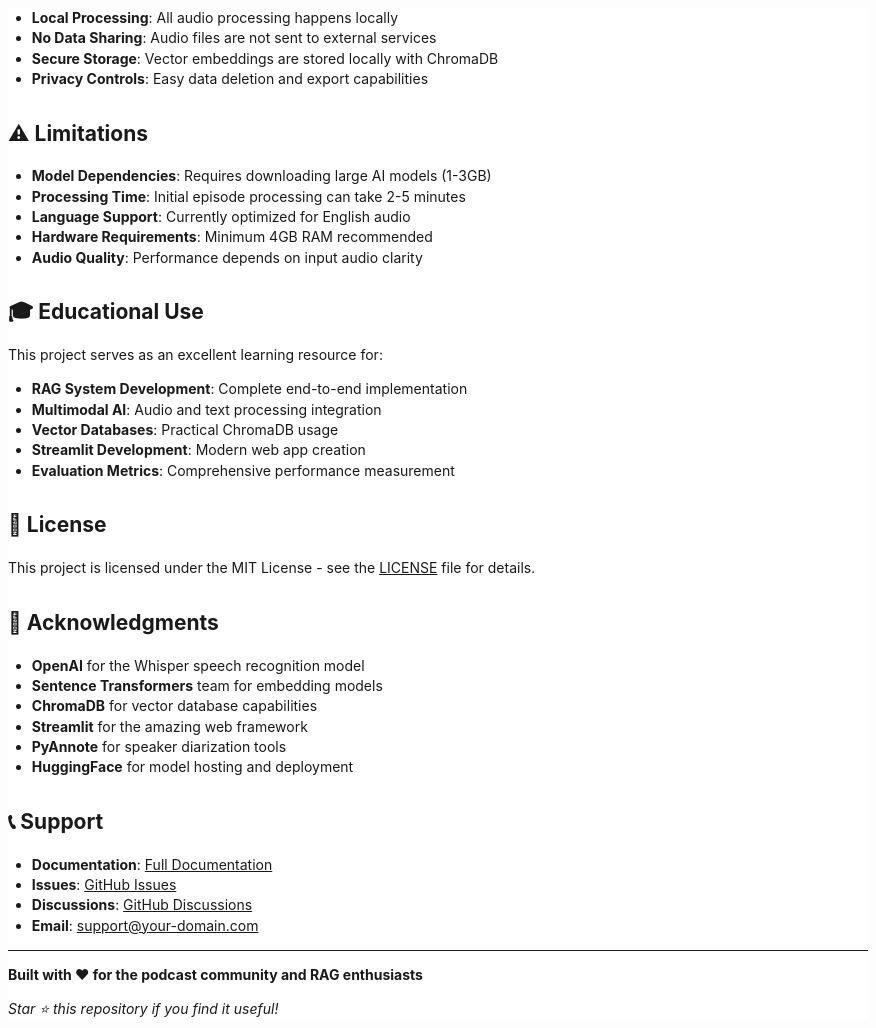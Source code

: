 - **Local Processing**: All audio processing happens locally
- **No Data Sharing**: Audio files are not sent to external services
- **Secure Storage**: Vector embeddings are stored locally with ChromaDB
- **Privacy Controls**: Easy data deletion and export capabilities

## ⚠️ Limitations

- **Model Dependencies**: Requires downloading large AI models (1-3GB)
- **Processing Time**: Initial episode processing can take 2-5 minutes
- **Language Support**: Currently optimized for English audio
- **Hardware Requirements**: Minimum 4GB RAM recommended
- **Audio Quality**: Performance depends on input audio clarity

## 🎓 Educational Use

This project serves as an excellent learning resource for:
- **RAG System Development**: Complete end-to-end implementation
- **Multimodal AI**: Audio and text processing integration
- **Vector Databases**: Practical ChromaDB usage
- **Streamlit Development**: Modern web app creation
- **Evaluation Metrics**: Comprehensive performance measurement

## 📄 License

This project is licensed under the MIT License - see the [LICENSE](LICENSE) file for details.

## 🙏 Acknowledgments

- **OpenAI** for the Whisper speech recognition model
- **Sentence Transformers** team for embedding models
- **ChromaDB** for vector database capabilities
- **Streamlit** for the amazing web framework
- **PyAnnote** for speaker diarization tools
- **HuggingFace** for model hosting and deployment

## 📞 Support

- **Documentation**: [Full Documentation](https://your-docs-site.com)
- **Issues**: [GitHub Issues](https://github.com/your-username/podcast-rag-system/issues)
- **Discussions**: [GitHub Discussions](https://github.com/your-username/podcast-rag-system/discussions)
- **Email**: support@your-domain.com

---

**Built with ❤️ for the podcast community and RAG enthusiasts**

*Star ⭐ this repository if you find it useful!*
